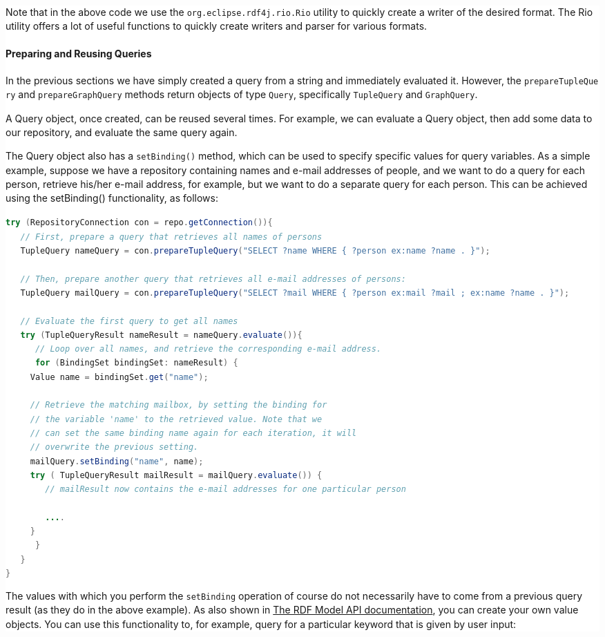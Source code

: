 Note that in the above code we use the `org.eclipse.rdf4j.rio.Rio` utility to quickly create a writer of the desired format. The Rio utility offers a lot of useful functions to quickly create writers and parser for various formats.

#### Preparing and Reusing Queries

In the previous sections we have simply created a query from a string and immediately evaluated it. However, the `prepareTupleQuery` and `prepareGraphQuery` methods return objects of type `Query`, specifically `TupleQuery` and `GraphQuery`.

A Query object, once created, can be reused several times. For example, we can evaluate a Query object, then add some data to our repository, and evaluate the same query again.

The Query object also has a `setBinding()` method, which can be used to specify specific values for query variables. As a simple example, suppose we have a repository containing names and e-mail addresses of people, and we want to do a query for each person, retrieve his/her e-mail address, for example, but we want to do a separate query for each person. This can be achieved using the setBinding() functionality, as follows:

```java
try (RepositoryConnection con = repo.getConnection()){
   // First, prepare a query that retrieves all names of persons
   TupleQuery nameQuery = con.prepareTupleQuery("SELECT ?name WHERE { ?person ex:name ?name . }");

   // Then, prepare another query that retrieves all e-mail addresses of persons:
   TupleQuery mailQuery = con.prepareTupleQuery("SELECT ?mail WHERE { ?person ex:mail ?mail ; ex:name ?name . }");

   // Evaluate the first query to get all names
   try (TupleQueryResult nameResult = nameQuery.evaluate()){
      // Loop over all names, and retrieve the corresponding e-mail address.
      for (BindingSet bindingSet: nameResult) {
	 Value name = bindingSet.get("name");

	 // Retrieve the matching mailbox, by setting the binding for
	 // the variable 'name' to the retrieved value. Note that we
	 // can set the same binding name again for each iteration, it will
	 // overwrite the previous setting.
	 mailQuery.setBinding("name", name);
	 try ( TupleQueryResult mailResult = mailQuery.evaluate()) {
	    // mailResult now contains the e-mail addresses for one particular person

	    ....
	 }
      }
   }
}
```

The values with which you perform the `setBinding` operation of course do not necessarily have to come from a previous query result (as they do in the above example). As also shown in [The RDF Model API documentation](/documentation/programming/model/#creating-new-building-blocks-the-values-and-statements-factory-methods), you can create your own value objects. You can use this functionality to, for example, query for a particular keyword that is given by user input:
